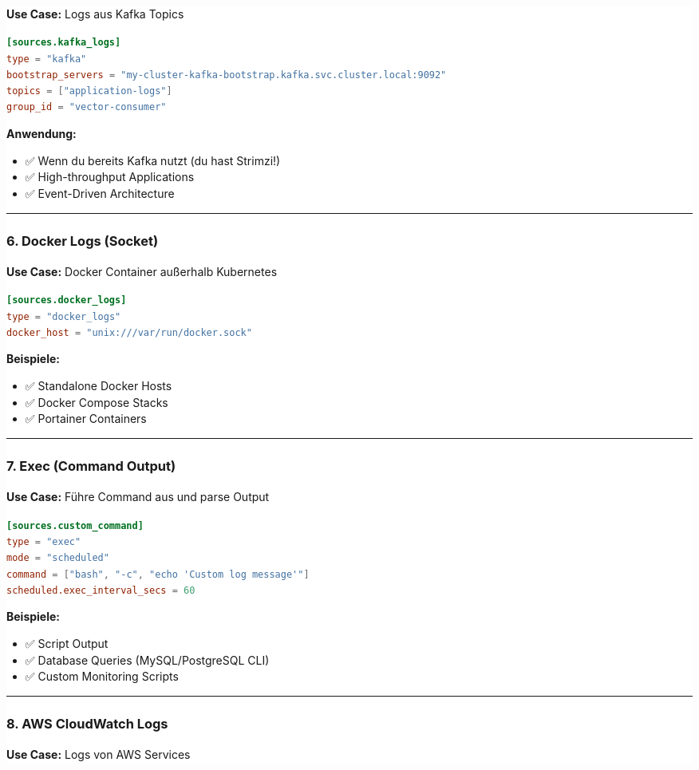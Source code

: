 **Use Case:** Logs aus Kafka Topics

```toml
[sources.kafka_logs]
type = "kafka"
bootstrap_servers = "my-cluster-kafka-bootstrap.kafka.svc.cluster.local:9092"
topics = ["application-logs"]
group_id = "vector-consumer"
```

**Anwendung:**
- ✅ Wenn du bereits Kafka nutzt (du hast Strimzi!)
- ✅ High-throughput Applications
- ✅ Event-Driven Architecture

---

### 6. Docker Logs (Socket)

**Use Case:** Docker Container außerhalb Kubernetes

```toml
[sources.docker_logs]
type = "docker_logs"
docker_host = "unix:///var/run/docker.sock"
```

**Beispiele:**
- ✅ Standalone Docker Hosts
- ✅ Docker Compose Stacks
- ✅ Portainer Containers

---

### 7. Exec (Command Output)

**Use Case:** Führe Command aus und parse Output

```toml
[sources.custom_command]
type = "exec"
mode = "scheduled"
command = ["bash", "-c", "echo 'Custom log message'"]
scheduled.exec_interval_secs = 60
```

**Beispiele:**
- ✅ Script Output
- ✅ Database Queries (MySQL/PostgreSQL CLI)
- ✅ Custom Monitoring Scripts

---

### 8. AWS CloudWatch Logs

**Use Case:** Logs von AWS Services
